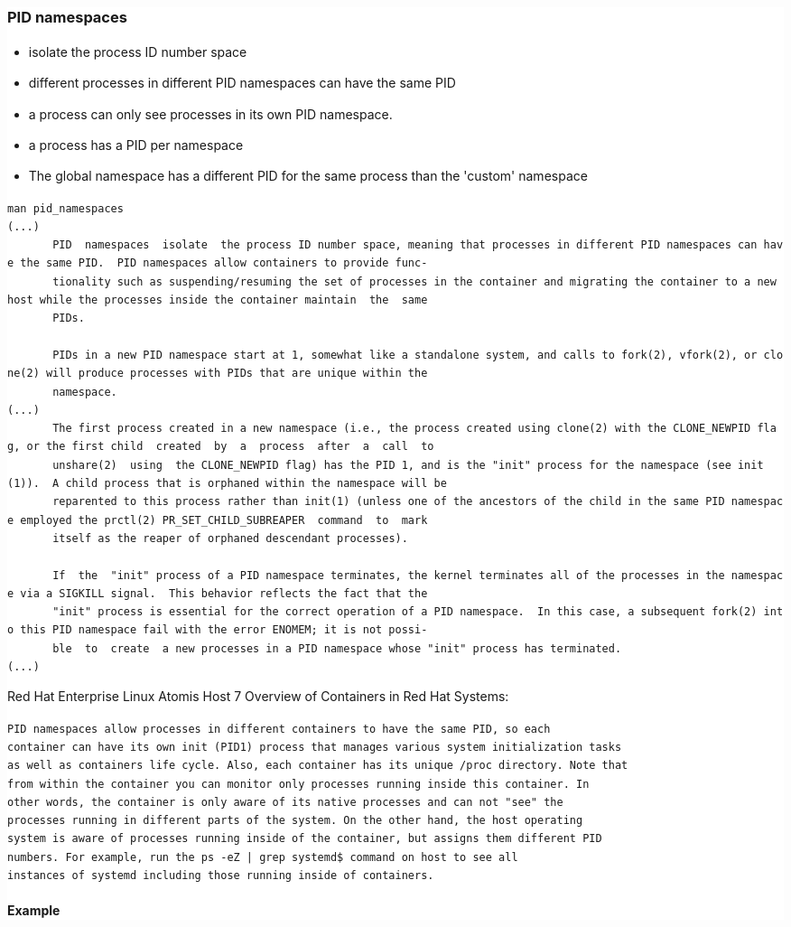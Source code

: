 ### PID namespaces ###

- isolate the process ID number space

- different processes in different PID namespaces can have the same PID

- a process can only see processes in its own PID namespace. 

- a process has a PID per namespace

- The global namespace has a different PID for the same process than the 'custom' namespace

~~~
man pid_namespaces
(...)
       PID  namespaces  isolate  the process ID number space, meaning that processes in different PID namespaces can have the same PID.  PID namespaces allow containers to provide func‐
       tionality such as suspending/resuming the set of processes in the container and migrating the container to a new host while the processes inside the container maintain  the  same
       PIDs.

       PIDs in a new PID namespace start at 1, somewhat like a standalone system, and calls to fork(2), vfork(2), or clone(2) will produce processes with PIDs that are unique within the
       namespace.
(...)
       The first process created in a new namespace (i.e., the process created using clone(2) with the CLONE_NEWPID flag, or the first child  created  by  a  process  after  a  call  to
       unshare(2)  using  the CLONE_NEWPID flag) has the PID 1, and is the "init" process for the namespace (see init(1)).  A child process that is orphaned within the namespace will be
       reparented to this process rather than init(1) (unless one of the ancestors of the child in the same PID namespace employed the prctl(2) PR_SET_CHILD_SUBREAPER  command  to  mark
       itself as the reaper of orphaned descendant processes).

       If  the  "init" process of a PID namespace terminates, the kernel terminates all of the processes in the namespace via a SIGKILL signal.  This behavior reflects the fact that the
       "init" process is essential for the correct operation of a PID namespace.  In this case, a subsequent fork(2) into this PID namespace fail with the error ENOMEM; it is not possi‐
       ble  to  create  a new processes in a PID namespace whose "init" process has terminated. 
(...)
~~~

Red Hat Enterprise Linux Atomis Host 7 Overview of Containers in Red Hat Systems:
~~~
PID namespaces allow processes in different containers to have the same PID, so each
container can have its own init (PID1) process that manages various system initialization tasks
as well as containers life cycle. Also, each container has its unique /proc directory. Note that
from within the container you can monitor only processes running inside this container. In
other words, the container is only aware of its native processes and can not "see" the
processes running in different parts of the system. On the other hand, the host operating
system is aware of processes running inside of the container, but assigns them different PID
numbers. For example, run the ps -eZ | grep systemd$ command on host to see all
instances of systemd including those running inside of containers.
~~~

#### Example ####
